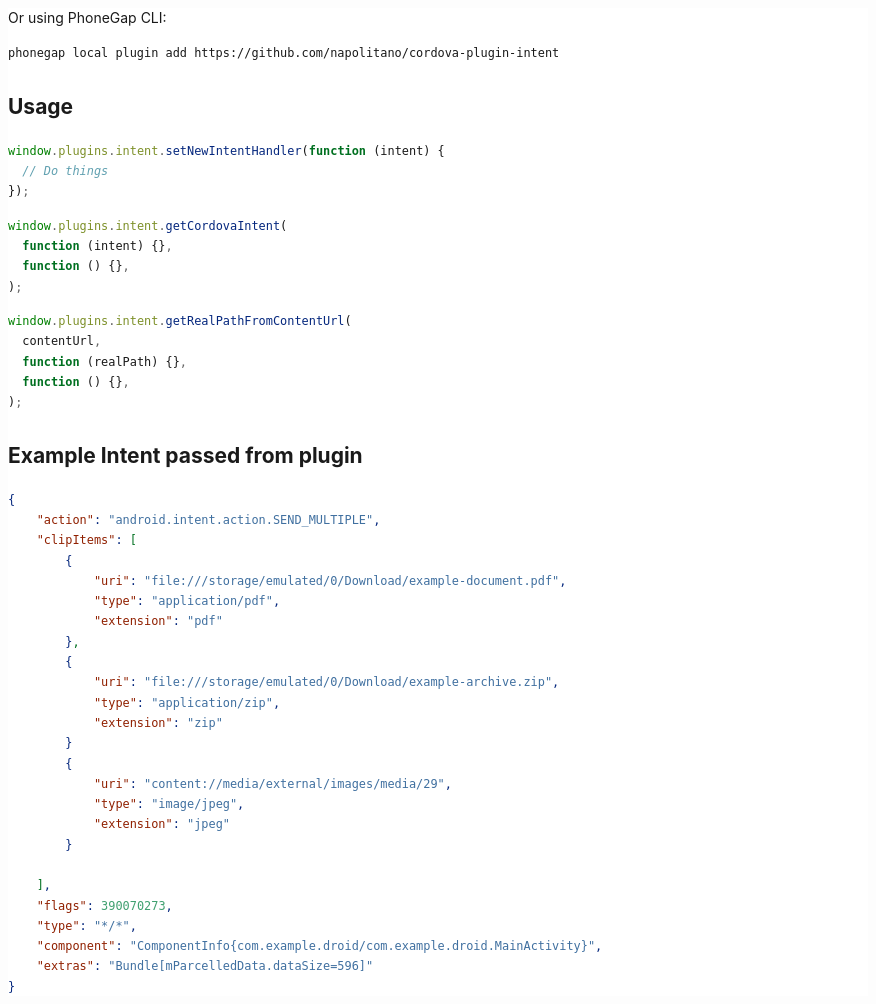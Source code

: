 Or using PhoneGap CLI:

```bash
phonegap local plugin add https://github.com/napolitano/cordova-plugin-intent
```

## Usage

```js
window.plugins.intent.setNewIntentHandler(function (intent) {
  // Do things
});
```

```js
window.plugins.intent.getCordovaIntent(
  function (intent) {},
  function () {},
);
```

```js
window.plugins.intent.getRealPathFromContentUrl(
  contentUrl,
  function (realPath) {},
  function () {},
);
```

## Example Intent passed from plugin

```json
{
    "action": "android.intent.action.SEND_MULTIPLE",
    "clipItems": [
        {
            "uri": "file:///storage/emulated/0/Download/example-document.pdf",
            "type": "application/pdf",
            "extension": "pdf"
        },
        {
            "uri": "file:///storage/emulated/0/Download/example-archive.zip",
            "type": "application/zip",
            "extension": "zip"
        }
        {
            "uri": "content://media/external/images/media/29",
            "type": "image/jpeg",
            "extension": "jpeg"
        }

    ],
    "flags": 390070273,
    "type": "*/*",
    "component": "ComponentInfo{com.example.droid/com.example.droid.MainActivity}",
    "extras": "Bundle[mParcelledData.dataSize=596]"
}
```
